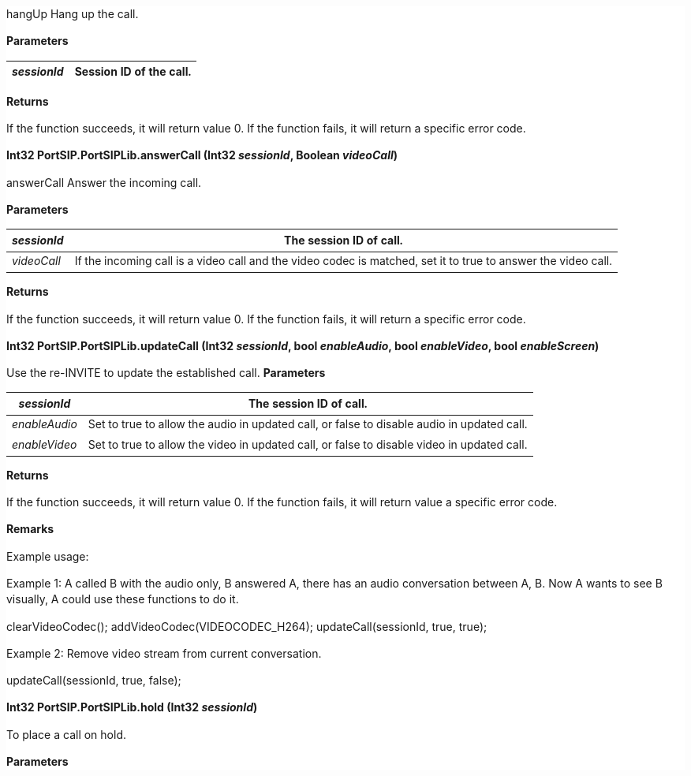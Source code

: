 hangUp Hang up the call.

**Parameters**

| _sessionId_ | Session ID of the call. |
| ----------- | ----------------------- |

**Returns**

If the function succeeds, it will return value 0. If the function fails, it will return a specific error code.

**Int32 PortSIP.PortSIPLib.answerCall (Int32 **_**sessionId**_**, Boolean **_**videoCall**_**)**

answerCall Answer the incoming call.

**Parameters**

| _sessionId_ | The session ID of call.                                                                                       |
| ----------- | ------------------------------------------------------------------------------------------------------------- |
| _videoCall_ | If the incoming call is a video call and the video codec is matched, set it to true to answer the video call. |

**Returns**

If the function succeeds, it will return value 0. If the function fails, it will return a specific error code.

**Int32 PortSIP.PortSIPLib.updateCall (Int32 **_**sessionId**_**, bool **_**enableAudio**_**, bool **_**enableVideo**_**, bool **_**enableScreen**_**)**

Use the re-INVITE to update the established call. **Parameters**

| _sessionId_   | The session ID of call.                                                                    |
| ------------- | ------------------------------------------------------------------------------------------ |
| _enableAudio_ | Set to true to allow the audio in updated call, or false to disable audio in updated call. |
| _enableVideo_ | Set to true to allow the video in updated call, or false to disable video in updated call. |

**Returns**

If the function succeeds, it will return value 0. If the function fails, it will return value a specific error code.

**Remarks**

Example usage:

Example 1: A called B with the audio only, B answered A, there has an audio conversation between A, B. Now A wants to see B visually, A could use these functions to do it.

clearVideoCodec(); addVideoCodec(VIDEOCODEC\_H264); updateCall(sessionId, true, true);

Example 2: Remove video stream from current conversation.

updateCall(sessionId, true, false);&#x20;

**Int32 PortSIP.PortSIPLib.hold (Int32 **_**sessionId**_**)**

To place a call on hold.

**Parameters**
